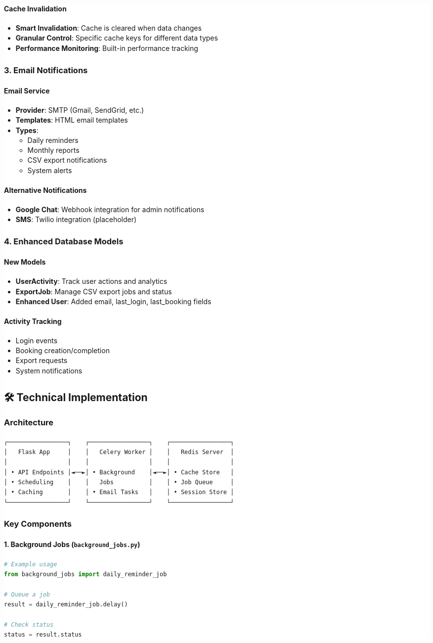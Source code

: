 #### Cache Invalidation
- **Smart Invalidation**: Cache is cleared when data changes
- **Granular Control**: Specific cache keys for different data types
- **Performance Monitoring**: Built-in performance tracking

### 3. Email Notifications

#### Email Service
- **Provider**: SMTP (Gmail, SendGrid, etc.)
- **Templates**: HTML email templates
- **Types**:
  - Daily reminders
  - Monthly reports
  - CSV export notifications
  - System alerts

#### Alternative Notifications
- **Google Chat**: Webhook integration for admin notifications
- **SMS**: Twilio integration (placeholder)

### 4. Enhanced Database Models

#### New Models
- **UserActivity**: Track user actions and analytics
- **ExportJob**: Manage CSV export jobs and status
- **Enhanced User**: Added email, last_login, last_booking fields

#### Activity Tracking
- Login events
- Booking creation/completion
- Export requests
- System notifications

## 🛠 Technical Implementation

### Architecture

```
┌─────────────────┐    ┌─────────────────┐    ┌─────────────────┐
│   Flask App     │    │   Celery Worker │    │   Redis Server  │
│                 │    │                 │    │                 │
│ • API Endpoints │◄──►│ • Background    │◄──►│ • Cache Store   │
│ • Scheduling    │    │   Jobs          │    │ • Job Queue     │
│ • Caching       │    │ • Email Tasks   │    │ • Session Store │
└─────────────────┘    └─────────────────┘    └─────────────────┘
```

### Key Components

#### 1. Background Jobs (`background_jobs.py`)
```python
# Example usage
from background_jobs import daily_reminder_job

# Queue a job
result = daily_reminder_job.delay()

# Check status
status = result.status
```
